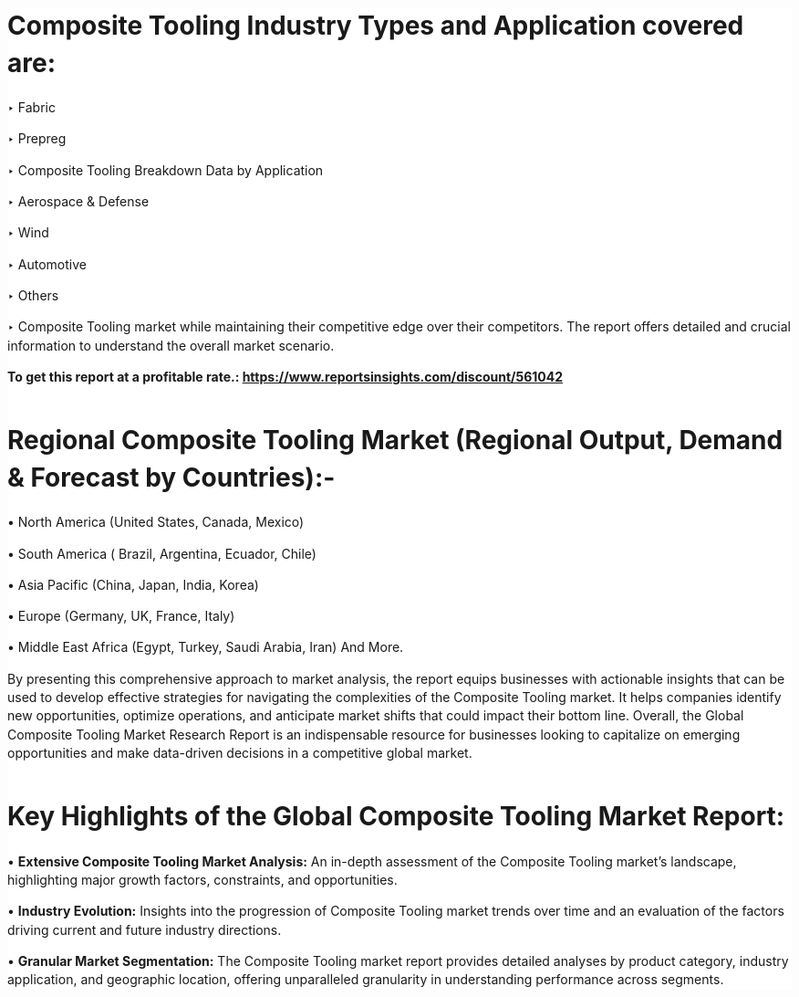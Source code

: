 # <strong>Composite Tooling Industry Types and Application covered are:</strong>

‣ Fabric

   ‣ Prepreg

‣ Composite Tooling Breakdown Data by Application

   ‣ Aerospace & Defense

   ‣ Wind

   ‣ Automotive

   ‣ Others

   ‣ Composite Tooling market while maintaining their competitive edge over their competitors. The report offers detailed and crucial information to understand the overall market scenario.

<strong>To get this report at a profitable rate.: <a href=https://www.reportsinsights.com/discount/561042>https://www.reportsinsights.com/discount/561042</a></strong></font>

# <strong>Regional Composite Tooling Market (Regional Output, Demand &amp; Forecast by Countries):-</strong>

• North America (United States, Canada, Mexico)

• South America ( Brazil, Argentina, Ecuador, Chile)

• Asia Pacific (China, Japan, India, Korea)

• Europe (Germany, UK, France, Italy)

• Middle East Africa (Egypt, Turkey, Saudi Arabia, Iran) And More.

By presenting this comprehensive approach to market analysis, the report equips businesses with actionable insights that can be used to develop effective strategies for navigating the complexities of the Composite Tooling market. It helps companies identify new opportunities, optimize operations, and anticipate market shifts that could impact their bottom line. Overall, the Global Composite Tooling Market Research Report is an indispensable resource for businesses looking to capitalize on emerging opportunities and make data-driven decisions in a competitive global market.

# <strong>Key Highlights of the Global Composite Tooling Market Report:</strong>

• <strong>Extensive Composite Tooling Market Analysis:</strong> An in-depth assessment of the Composite Tooling market’s landscape, highlighting major growth factors, constraints, and opportunities.

• <strong>Industry Evolution:</strong> Insights into the progression of Composite Tooling market trends over time and an evaluation of the factors driving current and future industry directions.

• <strong>Granular Market Segmentation:</strong> The Composite Tooling market report provides detailed analyses by product category, industry application, and geographic location, offering unparalleled granularity in understanding performance across segments.
